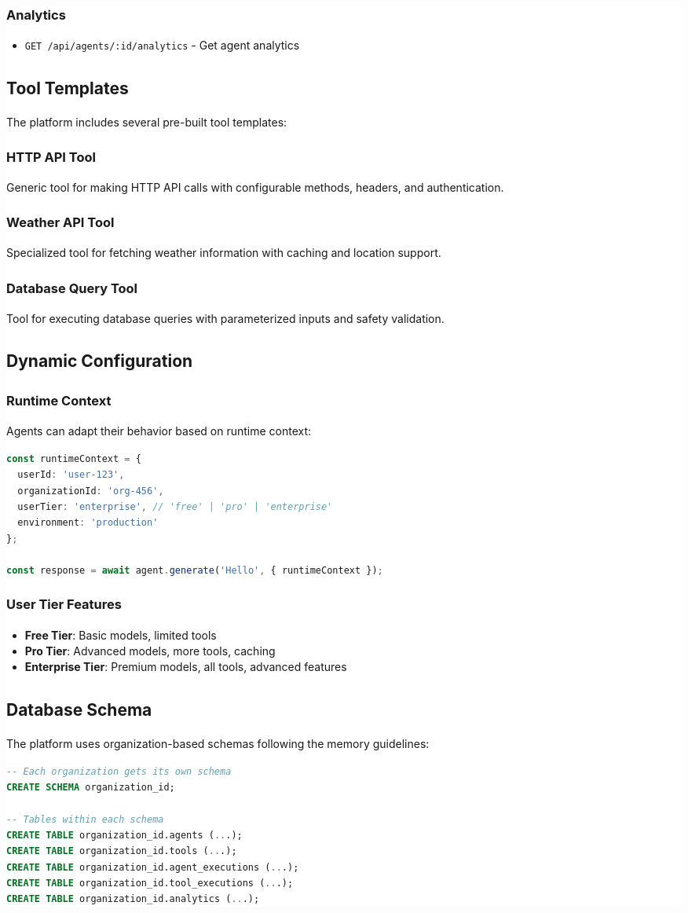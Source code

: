 ### Analytics
- `GET /api/agents/:id/analytics` - Get agent analytics

## Tool Templates

The platform includes several pre-built tool templates:

### HTTP API Tool
Generic tool for making HTTP API calls with configurable methods, headers, and authentication.

### Weather API Tool
Specialized tool for fetching weather information with caching and location support.

### Database Query Tool
Tool for executing database queries with parameterized inputs and safety validation.

## Dynamic Configuration

### Runtime Context
Agents can adapt their behavior based on runtime context:

```typescript
const runtimeContext = {
  userId: 'user-123',
  organizationId: 'org-456',
  userTier: 'enterprise', // 'free' | 'pro' | 'enterprise'
  environment: 'production'
};

const response = await agent.generate('Hello', { runtimeContext });
```

### User Tier Features
- **Free Tier**: Basic models, limited tools
- **Pro Tier**: Advanced models, more tools, caching
- **Enterprise Tier**: Premium models, all tools, advanced features

## Database Schema

The platform uses organization-based schemas following the memory guidelines:

```sql
-- Each organization gets its own schema
CREATE SCHEMA organization_id;

-- Tables within each schema
CREATE TABLE organization_id.agents (...);
CREATE TABLE organization_id.tools (...);
CREATE TABLE organization_id.agent_executions (...);
CREATE TABLE organization_id.tool_executions (...);
CREATE TABLE organization_id.analytics (...);
```
